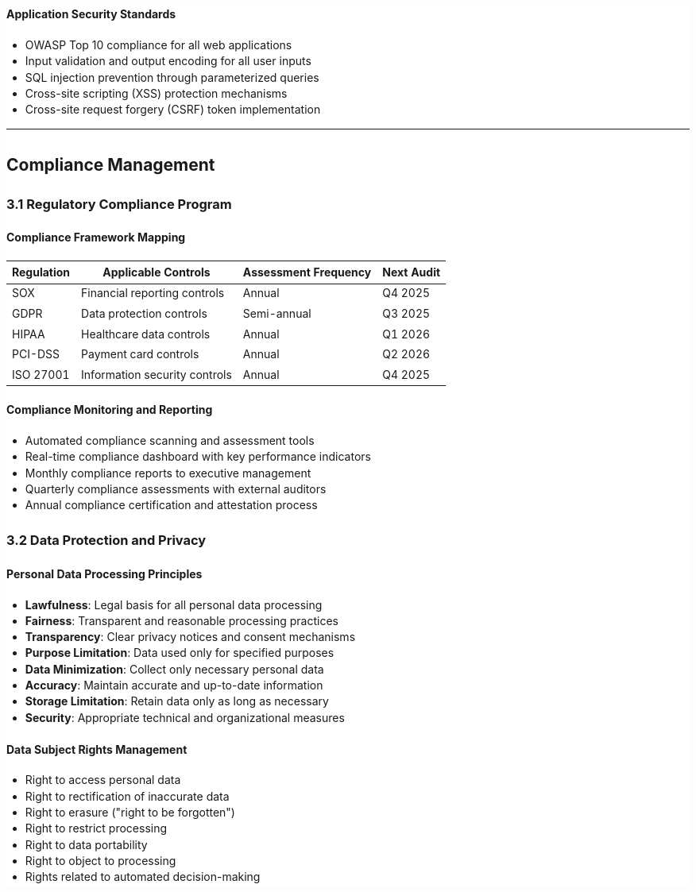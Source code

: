 #### Application Security Standards
- OWASP Top 10 compliance for all web applications
- Input validation and output encoding for all user inputs
- SQL injection prevention through parameterized queries
- Cross-site scripting (XSS) protection mechanisms
- Cross-site request forgery (CSRF) token implementation

---

## Compliance Management

### 3.1 Regulatory Compliance Program

#### Compliance Framework Mapping
| Regulation | Applicable Controls | Assessment Frequency | Next Audit |
|------------|-------------------|---------------------|------------|
| SOX | Financial reporting controls | Annual | Q4 2025 |
| GDPR | Data protection controls | Semi-annual | Q3 2025 |
| HIPAA | Healthcare data controls | Annual | Q1 2026 |
| PCI-DSS | Payment card controls | Annual | Q2 2026 |
| ISO 27001 | Information security controls | Annual | Q4 2025 |

#### Compliance Monitoring and Reporting
- Automated compliance scanning and assessment tools
- Real-time compliance dashboard with key performance indicators
- Monthly compliance reports to executive management
- Quarterly compliance assessments with external auditors
- Annual compliance certification and attestation process

### 3.2 Data Protection and Privacy

#### Personal Data Processing Principles
- **Lawfulness**: Legal basis for all personal data processing
- **Fairness**: Transparent and reasonable processing practices
- **Transparency**: Clear privacy notices and consent mechanisms
- **Purpose Limitation**: Data used only for specified purposes
- **Data Minimization**: Collect only necessary personal data
- **Accuracy**: Maintain accurate and up-to-date information
- **Storage Limitation**: Retain data only as long as necessary
- **Security**: Appropriate technical and organizational measures

#### Data Subject Rights Management
- Right to access personal data
- Right to rectification of inaccurate data
- Right to erasure ("right to be forgotten")
- Right to restrict processing
- Right to data portability
- Right to object to processing
- Rights related to automated decision-making
